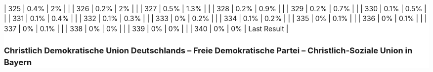 | 325 | 0.4% | 2% |  |
| 326 | 0.2% | 2% |  |
| 327 | 0.5% | 1.3% |  |
| 328 | 0.2% | 0.9% |  |
| 329 | 0.2% | 0.7% |  |
| 330 | 0.1% | 0.5% |  |
| 331 | 0.1% | 0.4% |  |
| 332 | 0.1% | 0.3% |  |
| 333 | 0% | 0.2% |  |
| 334 | 0.1% | 0.2% |  |
| 335 | 0% | 0.1% |  |
| 336 | 0% | 0.1% |  |
| 337 | 0% | 0.1% |  |
| 338 | 0% | 0% |  |
| 339 | 0% | 0% |  |
| 340 | 0% | 0% | Last Result |

### Christlich Demokratische Union Deutschlands – Freie Demokratische Partei – Christlich-Soziale Union in Bayern
